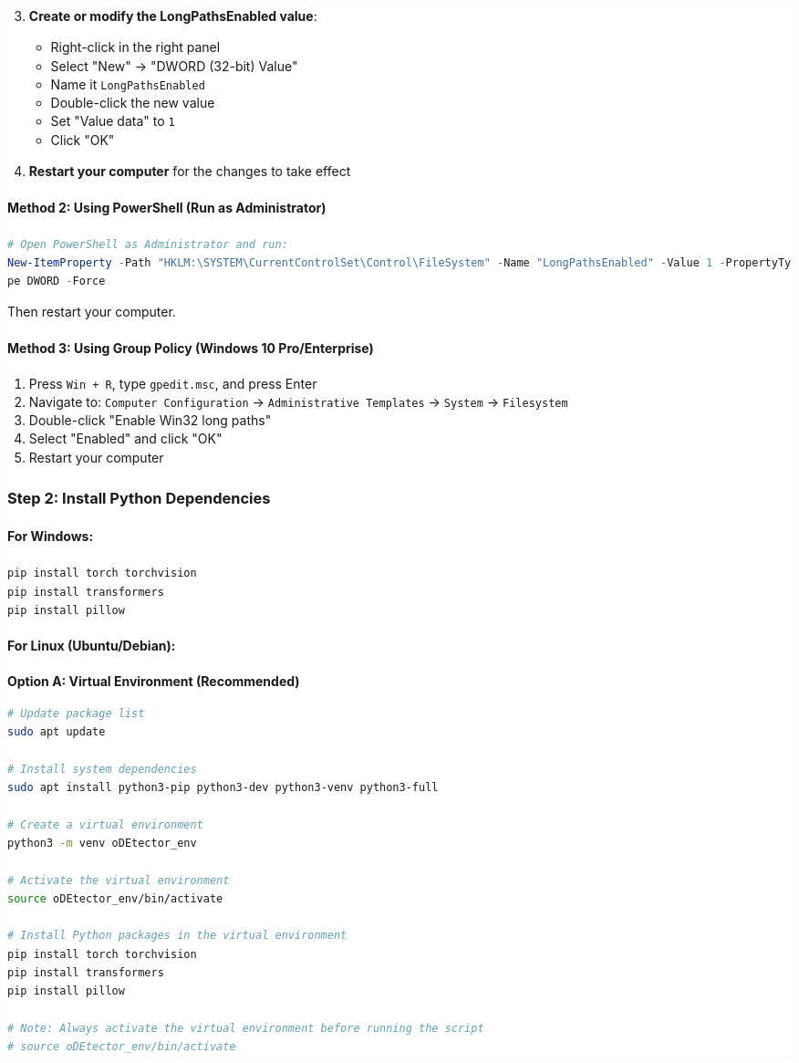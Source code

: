 3. **Create or modify the LongPathsEnabled value**:
   - Right-click in the right panel
   - Select "New" → "DWORD (32-bit) Value"
   - Name it `LongPathsEnabled`
   - Double-click the new value
   - Set "Value data" to `1`
   - Click "OK"

4. **Restart your computer** for the changes to take effect

#### Method 2: Using PowerShell (Run as Administrator)

```powershell
# Open PowerShell as Administrator and run:
New-ItemProperty -Path "HKLM:\SYSTEM\CurrentControlSet\Control\FileSystem" -Name "LongPathsEnabled" -Value 1 -PropertyType DWORD -Force
```

Then restart your computer.

#### Method 3: Using Group Policy (Windows 10 Pro/Enterprise)

1. Press `Win + R`, type `gpedit.msc`, and press Enter
2. Navigate to: `Computer Configuration` → `Administrative Templates` → `System` → `Filesystem`
3. Double-click "Enable Win32 long paths"
4. Select "Enabled" and click "OK"
5. Restart your computer

### Step 2: Install Python Dependencies

#### For Windows:
```bash
pip install torch torchvision
pip install transformers
pip install pillow
```

#### For Linux (Ubuntu/Debian):

**Option A: Virtual Environment (Recommended)**
```bash
# Update package list
sudo apt update

# Install system dependencies
sudo apt install python3-pip python3-dev python3-venv python3-full

# Create a virtual environment
python3 -m venv oDEtector_env

# Activate the virtual environment
source oDEtector_env/bin/activate

# Install Python packages in the virtual environment
pip install torch torchvision
pip install transformers
pip install pillow

# Note: Always activate the virtual environment before running the script
# source oDEtector_env/bin/activate
```
